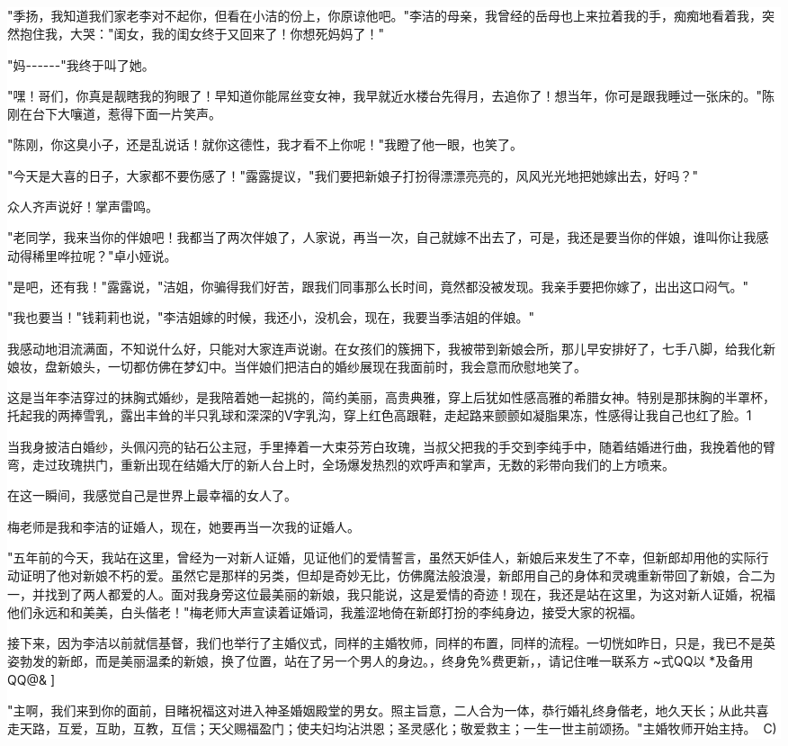 "季扬，我知道我们家老李对不起你，但看在小洁的份上，你原谅他吧。"李洁的母亲，我曾经的岳母也上来拉着我的手，痴痴地看着我，突然抱住我，大哭："闺女，我的闺女终于又回来了！你想死妈妈了！"



"妈------"我终于叫了她。



"嘿！哥们，你真是靓瞎我的狗眼了！早知道你能屌丝变女神，我早就近水楼台先得月，去追你了！想当年，你可是跟我睡过一张床的。"陈刚在台下大嚷道，惹得下面一片笑声。



"陈刚，你这臭小子，还是乱说话！就你这德性，我才看不上你呢！"我瞪了他一眼，也笑了。



"今天是大喜的日子，大家都不要伤感了！"露露提议，"我们要把新娘子打扮得漂漂亮亮的，风风光光地把她嫁出去，好吗？"



众人齐声说好！掌声雷鸣。



"老同学，我来当你的伴娘吧！我都当了两次伴娘了，人家说，再当一次，自己就嫁不出去了，可是，我还是要当你的伴娘，谁叫你让我感动得稀里哗拉呢？"卓小娅说。



"是吧，还有我！"露露说，"洁姐，你骗得我们好苦，跟我们同事那么长时间，竟然都没被发现。我亲手要把你嫁了，出出这口闷气。"



"我也要当！"钱莉莉也说，"李洁姐嫁的时候，我还小，没机会，现在，我要当季洁姐的伴娘。"



我感动地泪流满面，不知说什么好，只能对大家连声说谢。在女孩们的簇拥下，我被带到新娘会所，那儿早安排好了，七手八脚，给我化新娘妆，盘新娘头，一切都仿佛在梦幻中。当伴娘们把洁白的婚纱展现在我面前时，我会意而欣慰地笑了。



这是当年李洁穿过的抹胸式婚纱，是我陪着她一起挑的，简约美丽，高贵典雅，穿上后犹如性感高雅的希腊女神。特别是那抹胸的半罩杯，托起我的两捧雪乳，露出丰耸的半只乳球和深深的V字乳沟，穿上红色高跟鞋，走起路来颤颤如凝脂果冻，性感得让我自己也红了脸。1



当我身披洁白婚纱，头佩闪亮的钻石公主冠，手里捧着一大束芬芳白玫瑰，当叔父把我的手交到李纯手中，随着结婚进行曲，我挽着他的臂弯，走过玫瑰拱门，重新出现在结婚大厅的新人台上时，全场爆发热烈的欢呼声和掌声，无数的彩带向我们的上方喷来。



在这一瞬间，我感觉自己是世界上最幸福的女人了。



梅老师是我和李洁的证婚人，现在，她要再当一次我的证婚人。



"五年前的今天，我站在这里，曾经为一对新人证婚，见证他们的爱情誓言，虽然天妒佳人，新娘后来发生了不幸，但新郎却用他的实际行动证明了他对新娘不朽的爱。虽然它是那样的另类，但却是奇妙无比，仿佛魔法般浪漫，新郎用自己的身体和灵魂重新带回了新娘，合二为一，并找到了两人都爱的人。面对我身旁这位最美丽的新娘，我只能说，这是爱情的奇迹！现在，我还是站在这里，为这对新人证婚，祝福他们永远和和美美，白头偕老！"梅老师大声宣读着证婚词，我羞涩地倚在新郎打扮的李纯身边，接受大家的祝福。



接下来，因为李洁以前就信基督，我们也举行了主婚仪式，同样的主婚牧师，同样的布置，同样的流程。一切恍如昨日，只是，我已不是英姿勃发的新郎，而是美丽温柔的新娘，换了位置，站在了另一个男人的身边。，终身免%费更新，，请记住唯一联系方 ~式QQ以 *及备用QQ@& ]



"主啊，我们来到你的面前，目睹祝福这对进入神圣婚姻殿堂的男女。照主旨意，二人合为一体，恭行婚礼终身偕老，地久天长；从此共喜走天路，互爱，互助，互教，互信；天父赐福盈门；使夫妇均沾洪恩；圣灵感化；敬爱救主；一生一世主前颂扬。"主婚牧师开始主持。  C)
